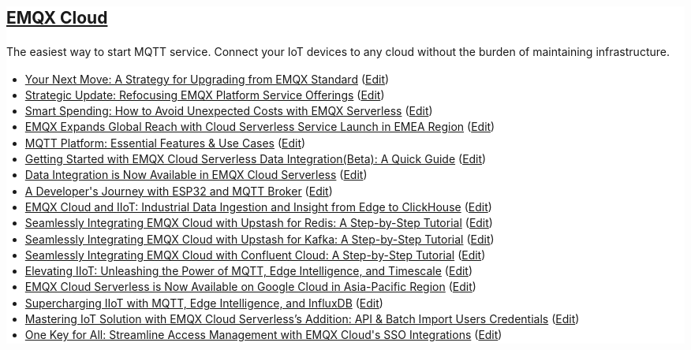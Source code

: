
## [EMQX Cloud](https://www.emqx.com/en/blog/category/cloud)
The easiest way to start MQTT service. Connect your IoT devices to any cloud without the burden of maintaining infrastructure.

- [Your Next Move: A Strategy for Upgrading from EMQX Standard](https://www.emqx.com/en/blog/your-next-move-a-strategy-for-upgrading-from-emqx-standard) ([Edit](https://github.com/emqx/blog/blob/main/en/202404/your-next-move-a-strategy-for-upgrading-from-emqx-standard.md))
- [Strategic Update: Refocusing EMQX Platform Service Offerings](https://www.emqx.com/en/blog/strategic-update-refocusing-emqx-platform-service-offerings) ([Edit](https://github.com/emqx/blog/blob/main/en/202404/strategic-update-refocusing-emqx-platform-service-offerings.md))
- [Smart Spending: How to Avoid Unexpected Costs with EMQX Serverless](https://www.emqx.com/en/blog/smart-spending-how-to-avoid-unexpected-costs-with-emqx-serverless) ([Edit](https://github.com/emqx/blog/blob/main/en/202403/smart-spending-how-to-avoid-unexpected-costs-with-emqx-serverless.md))
- [EMQX Expands Global Reach with Cloud Serverless Service Launch in EMEA Region](https://www.emqx.com/en/blog/emqx-expands-global-reach-with-cloud-serverless-service-launch-in-emea-region) ([Edit](https://github.com/emqx/blog/blob/main/en/202402/emqx-expands-global-reach-with-cloud-serverless-service-launch-in-emea-region.md))
- [MQTT Platform: Essential Features & Use Cases](https://www.emqx.com/en/blog/mqtt-platform-essential-features-and-use-cases) ([Edit](https://github.com/emqx/blog/blob/main/en/202401/mqtt-platform-essential-features-and-use-cases.md))
- [Getting Started with EMQX Cloud Serverless Data Integration(Beta): A Quick Guide](https://www.emqx.com/en/blog/getting-started-with-emqx-cloud-serverless-data-integration) ([Edit](https://github.com/emqx/blog/blob/main/en/202401/getting-started-with-emqx-cloud-serverless-data-integration.md))
- [Data Integration is Now Available in EMQX Cloud Serverless](https://www.emqx.com/en/blog/data-integration-is-now-available-in-emqx-cloud-serverless) ([Edit](https://github.com/emqx/blog/blob/main/en/202401/data-integration-is-now-available-in-emqx-cloud-serverless.md))
- [A Developer's Journey with ESP32 and MQTT Broker](https://www.emqx.com/en/blog/a-developer-s-journey-with-esp32-and-mqtt-broker) ([Edit](https://github.com/emqx/blog/blob/main/en/202401/a-developer-s-journey-with-esp32-and-mqtt-broker.md))
- [EMQX Cloud and IIoT: Industrial Data Ingestion and Insight from Edge to ClickHouse](https://www.emqx.com/en/blog/industrial-data-ingestion-and-insight-from-edge-to-clickHouse) ([Edit](https://github.com/emqx/blog/blob/main/en/202312/industrial-data-ingestion-and-insight-from-edge-to-clickHouse.md))
- [Seamlessly Integrating EMQX Cloud with Upstash for Redis: A Step-by-Step Tutorial](https://www.emqx.com/en/blog/seamlessly-integrating-emqx-cloud-with-upstash-for-redis) ([Edit](https://github.com/emqx/blog/blob/main/en/202312/seamlessly-integrating-emqx-cloud-with-upstash-for-redis.md))
- [Seamlessly Integrating EMQX Cloud with Upstash for Kafka: A Step-by-Step Tutorial](https://www.emqx.com/en/blog/seamlessly-integrating-emqx-cloud-with-upstash-for-kafka) ([Edit](https://github.com/emqx/blog/blob/main/en/202312/seamlessly-integrating-emqx-cloud-with-upstash-for-kafka.md))
- [Seamlessly Integrating EMQX Cloud with Confluent Cloud: A Step-by-Step Tutorial](https://www.emqx.com/en/blog/seamlessly-integrating-emqx-cloud-with-confluent-cloud) ([Edit](https://github.com/emqx/blog/blob/main/en/202311/seamlessly-integrating-emqx-cloud-with-confluent-cloud.md))
- [Elevating IIoT: Unleashing the Power of MQTT, Edge Intelligence, and Timescale](https://www.emqx.com/en/blog/unleashing-the-power-of-mqtt-edge-intelligence-and-timescale) ([Edit](https://github.com/emqx/blog/blob/main/en/202311/unleashing-the-power-of-mqtt-edge-intelligence-and-timescale.md))
- [EMQX Cloud Serverless is Now Available on Google Cloud in Asia-Pacific Region](https://www.emqx.com/en/blog/emqx-cloud-serverless-on-google-cloud-asia-pacific) ([Edit](https://github.com/emqx/blog/blob/main/en/202311/emqx-cloud-serverless-on-google-cloud-asia-pacific.md))
- [Supercharging IIoT with MQTT, Edge Intelligence, and InfluxDB](https://www.emqx.com/en/blog/supercharging-iiot-with-mqtt-edge-intelligence-and-influxdb) ([Edit](https://github.com/emqx/blog/blob/main/en/202311/supercharging-iiot-with-mqtt-edge-intelligence-and-influxdb.md))
- [Mastering IoT Solution with EMQX Cloud Serverless’s Addition: API & Batch Import Users Credentials](https://www.emqx.com/en/blog/mastering-iot-solution-with-emqx-cloud-serverless-addition) ([Edit](https://github.com/emqx/blog/blob/main/en/202310/mastering-iot-solution-with-emqx-cloud-serverless-addition.md))
- [One Key for All: Streamline Access Management with EMQX Cloud's SSO Integrations](https://www.emqx.com/en/blog/streamline-access-management-with-emqx-cloud-sso-integrations) ([Edit](https://github.com/emqx/blog/blob/main/en/202310/streamline-access-management-with-emqx-cloud-sso-integrations.md))